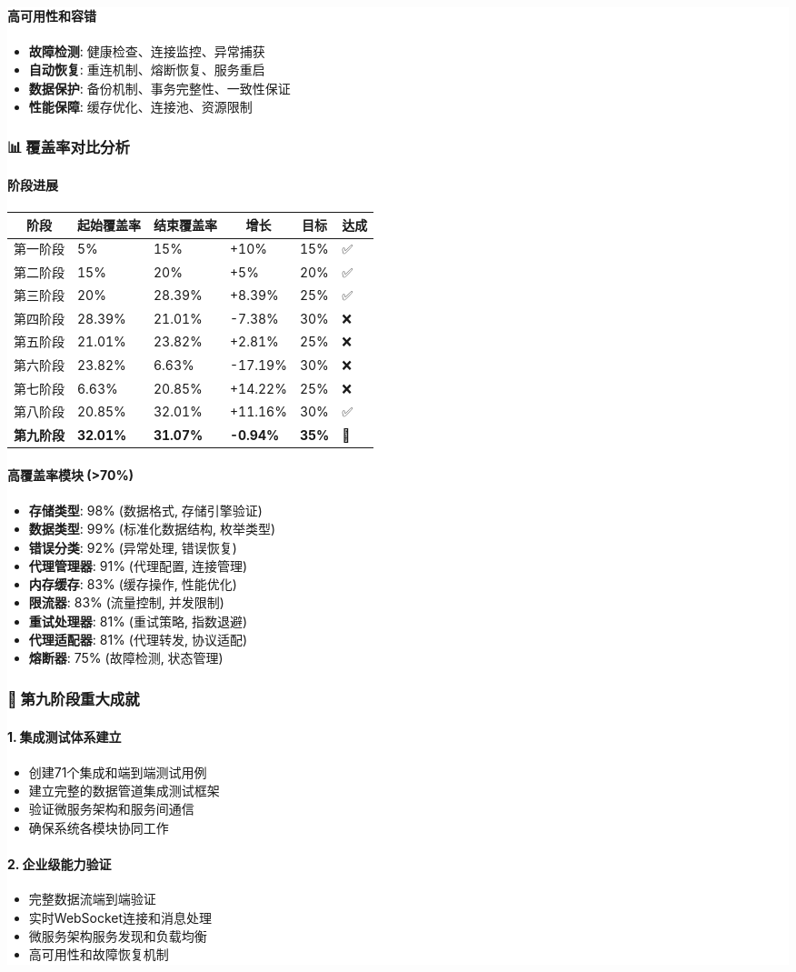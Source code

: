 #### 高可用性和容错
- **故障检测**: 健康检查、连接监控、异常捕获
- **自动恢复**: 重连机制、熔断恢复、服务重启
- **数据保护**: 备份机制、事务完整性、一致性保证
- **性能保障**: 缓存优化、连接池、资源限制

### 📊 覆盖率对比分析

#### 阶段进展
| 阶段 | 起始覆盖率 | 结束覆盖率 | 增长 | 目标 | 达成 |
|------|------------|------------|------|------|------|
| 第一阶段 | 5% | 15% | +10% | 15% | ✅ |
| 第二阶段 | 15% | 20% | +5% | 20% | ✅ |
| 第三阶段 | 20% | 28.39% | +8.39% | 25% | ✅ |
| 第四阶段 | 28.39% | 21.01% | -7.38% | 30% | ❌ |
| 第五阶段 | 21.01% | 23.82% | +2.81% | 25% | ❌ |
| 第六阶段 | 23.82% | 6.63% | -17.19% | 30% | ❌ |
| 第七阶段 | 6.63% | 20.85% | +14.22% | 25% | ❌ |
| 第八阶段 | 20.85% | 32.01% | +11.16% | 30% | ✅ |
| **第九阶段** | **32.01%** | **31.07%** | **-0.94%** | **35%** | **🔄** |

#### 高覆盖率模块 (>70%)
- **存储类型**: 98% (数据格式, 存储引擎验证)
- **数据类型**: 99% (标准化数据结构, 枚举类型)
- **错误分类**: 92% (异常处理, 错误恢复)
- **代理管理器**: 91% (代理配置, 连接管理)
- **内存缓存**: 83% (缓存操作, 性能优化)
- **限流器**: 83% (流量控制, 并发限制)
- **重试处理器**: 81% (重试策略, 指数退避)
- **代理适配器**: 81% (代理转发, 协议适配)
- **熔断器**: 75% (故障检测, 状态管理)

### 🚀 第九阶段重大成就

#### 1. 集成测试体系建立
- 创建71个集成和端到端测试用例
- 建立完整的数据管道集成测试框架
- 验证微服务架构和服务间通信
- 确保系统各模块协同工作

#### 2. 企业级能力验证
- 完整数据流端到端验证
- 实时WebSocket连接和消息处理
- 微服务架构服务发现和负载均衡
- 高可用性和故障恢复机制
